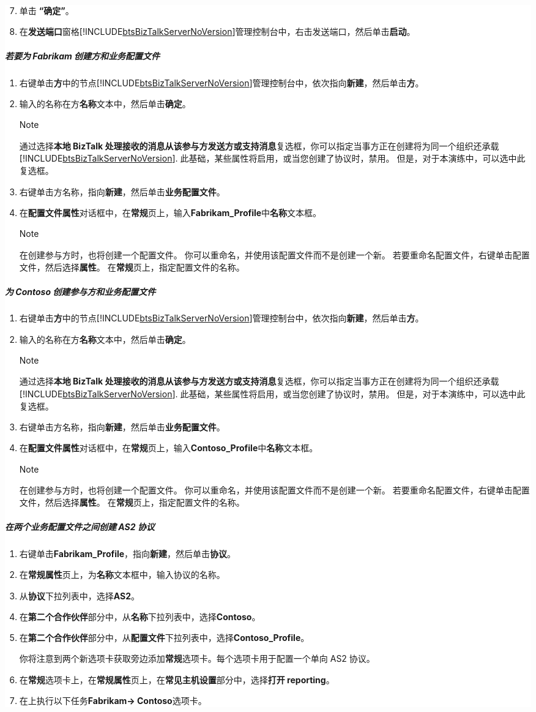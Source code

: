 7.  单击 **“确定”**。  
  
8.  在**发送端口**窗格[!INCLUDE[btsBizTalkServerNoVersion](../includes/btsbiztalkservernoversion-md.md)]管理控制台中，右击发送端口，然后单击**启动**。  
  
##### <a name="to-create-a-party-and-a-business-profile-for-fabrikam"></a>若要为 Fabrikam 创建方和业务配置文件  
  
1.  右键单击**方**中的节点[!INCLUDE[btsBizTalkServerNoVersion](../includes/btsbiztalkservernoversion-md.md)]管理控制台中，依次指向**新建**，然后单击**方**。  
  
2.  输入的名称在方**名称**文本中，然后单击**确定**。  
  
    > [!NOTE]
    >  通过选择**本地 BizTalk 处理接收的消息从该参与方发送方或支持消息**复选框，你可以指定当事方正在创建将为同一个组织还承载[!INCLUDE[btsBizTalkServerNoVersion](../includes/btsbiztalkservernoversion-md.md)]. 此基础，某些属性将启用，或当您创建了协议时，禁用。 但是，对于本演练中，可以选中此复选框。  
  
3.  右键单击方名称，指向**新建**，然后单击**业务配置文件**。  
  
4.  在**配置文件属性**对话框中，在**常规**页上，输入**Fabrikam_Profile**中**名称**文本框。  
  
    > [!NOTE]
    >  在创建参与方时，也将创建一个配置文件。 你可以重命名，并使用该配置文件而不是创建一个新。 若要重命名配置文件，右键单击配置文件，然后选择**属性**。 在**常规**页上，指定配置文件的名称。  
  
##### <a name="to-create-a-party-and-a-business-profile-for-contoso"></a>为 Contoso 创建参与方和业务配置文件  
  
1.  右键单击**方**中的节点[!INCLUDE[btsBizTalkServerNoVersion](../includes/btsbiztalkservernoversion-md.md)]管理控制台中，依次指向**新建**，然后单击**方**。  
  
2.  输入的名称在方**名称**文本中，然后单击**确定**。  
  
    > [!NOTE]
    >  通过选择**本地 BizTalk 处理接收的消息从该参与方发送方或支持消息**复选框，你可以指定当事方正在创建将为同一个组织还承载[!INCLUDE[btsBizTalkServerNoVersion](../includes/btsbiztalkservernoversion-md.md)]. 此基础，某些属性将启用，或当您创建了协议时，禁用。 但是，对于本演练中，可以选中此复选框。  
  
3.  右键单击方名称，指向**新建**，然后单击**业务配置文件**。  
  
4.  在**配置文件属性**对话框中，在**常规**页上，输入**Contoso_Profile**中**名称**文本框。  
  
    > [!NOTE]
    >  在创建参与方时，也将创建一个配置文件。 你可以重命名，并使用该配置文件而不是创建一个新。 若要重命名配置文件，右键单击配置文件，然后选择**属性**。 在**常规**页上，指定配置文件的名称。  
  
##### <a name="to-create-an-as2-agreement-between-the-two-business-profiles"></a>在两个业务配置文件之间创建 AS2 协议  
  
1.  右键单击**Fabrikam_Profile**，指向**新建**，然后单击**协议**。  
  
2.  在**常规属性**页上，为**名称**文本框中，输入协议的名称。  
  
3.  从**协议**下拉列表中，选择**AS2**。  
  
4.  在**第二个合作伙伴**部分中，从**名称**下拉列表中，选择**Contoso**。  
  
5.  在**第二个合作伙伴**部分中，从**配置文件**下拉列表中，选择**Contoso_Profile**。  
  
     你将注意到两个新选项卡获取旁边添加**常规**选项卡。每个选项卡用于配置一个单向 AS2 协议。  
  
6.  在**常规**选项卡上，在**常规属性**页上，在**常见主机设置**部分中，选择**打开 reporting**。  
  
7.  在上执行以下任务**Fabrikam-> Contoso**选项卡。  
  